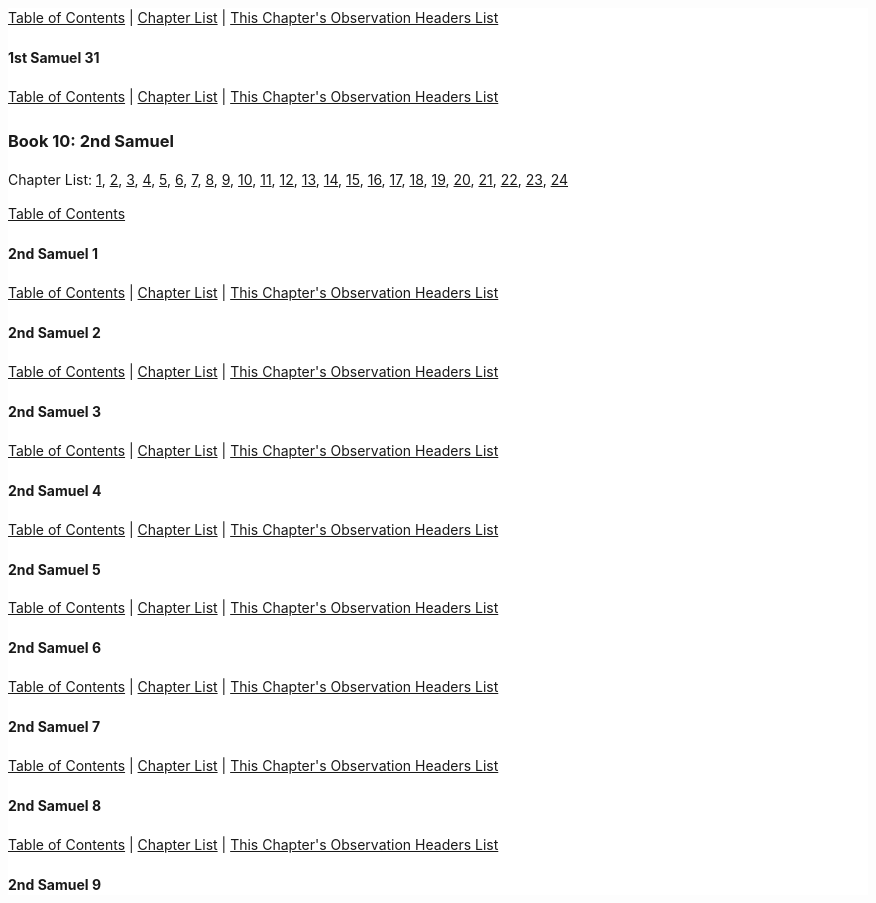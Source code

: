 [Table of Contents](#table-of-contents) | [Chapter List](#book-9-1st-samuel) | [This Chapter's Observation Headers List](#1st-samuel-30)
#### 1st Samuel 31

[Table of Contents](#table-of-contents) | [Chapter List](#book-9-1st-samuel) | [This Chapter's Observation Headers List](#1st-samuel-31)
### Book 10: 2nd Samuel
Chapter List: [1](#2nd-samuel-1), [2](#2nd-samuel-2), [3](#2nd-samuel-3), [4](#2nd-samuel-4), [5](#2nd-samuel-5), 
[6](#2nd-samuel-6), [7](#2nd-samuel-7), [8](#2nd-samuel-8), [9](#2nd-samuel-9), [10](#2nd-samuel-10), 
[11](#2nd-samuel-11), [12](#2nd-samuel-12), [13](#2nd-samuel-13), [14](#2nd-samuel-14), [15](#2nd-samuel-15), 
[16](#2nd-samuel-16), [17](#2nd-samuel-17), [18](#2nd-samuel-18), [19](#2nd-samuel-19), [20](#2nd-samuel-20), 
[21](#2nd-samuel-21), [22](#2nd-samuel-22), [23](#2nd-samuel-23), [24](#2nd-samuel-24)

[Table of Contents](#table-of-contents)
#### 2nd Samuel 1

[Table of Contents](#table-of-contents) | [Chapter List](#book-10-2nd-samuel) | [This Chapter's Observation Headers List](#2nd-samuel-1)
#### 2nd Samuel 2

[Table of Contents](#table-of-contents) | [Chapter List](#book-10-2nd-samuel) | [This Chapter's Observation Headers List](#2nd-samuel-2)
#### 2nd Samuel 3

[Table of Contents](#table-of-contents) | [Chapter List](#book-10-2nd-samuel) | [This Chapter's Observation Headers List](#2nd-samuel-3)
#### 2nd Samuel 4

[Table of Contents](#table-of-contents) | [Chapter List](#book-10-2nd-samuel) | [This Chapter's Observation Headers List](#2nd-samuel-4)
#### 2nd Samuel 5

[Table of Contents](#table-of-contents) | [Chapter List](#book-10-2nd-samuel) | [This Chapter's Observation Headers List](#2nd-samuel-5)
#### 2nd Samuel 6

[Table of Contents](#table-of-contents) | [Chapter List](#book-10-2nd-samuel) | [This Chapter's Observation Headers List](#2nd-samuel-6)
#### 2nd Samuel 7

[Table of Contents](#table-of-contents) | [Chapter List](#book-10-2nd-samuel) | [This Chapter's Observation Headers List](#2nd-samuel-7)
#### 2nd Samuel 8

[Table of Contents](#table-of-contents) | [Chapter List](#book-10-2nd-samuel) | [This Chapter's Observation Headers List](#2nd-samuel-8)
#### 2nd Samuel 9
